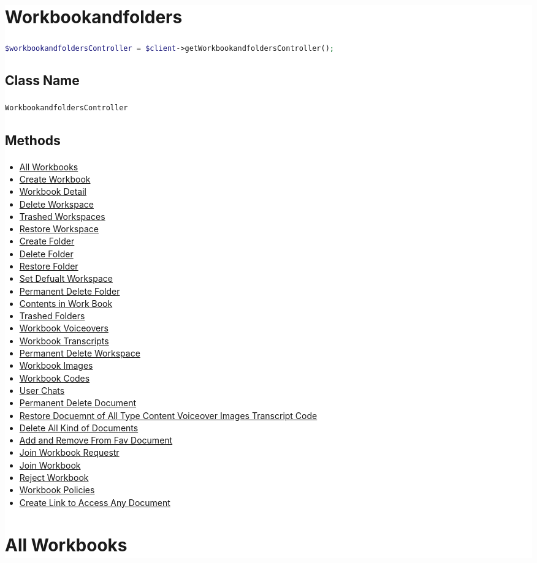 # Workbookandfolders

```php
$workbookandfoldersController = $client->getWorkbookandfoldersController();
```

## Class Name

`WorkbookandfoldersController`

## Methods

* [All Workbooks](../../doc/controllers/workbookandfolders.md#all-workbooks)
* [Create Workbook](../../doc/controllers/workbookandfolders.md#create-workbook)
* [Workbook Detail](../../doc/controllers/workbookandfolders.md#workbook-detail)
* [Delete Workspace](../../doc/controllers/workbookandfolders.md#delete-workspace)
* [Trashed Workspaces](../../doc/controllers/workbookandfolders.md#trashed-workspaces)
* [Restore Workspace](../../doc/controllers/workbookandfolders.md#restore-workspace)
* [Create Folder](../../doc/controllers/workbookandfolders.md#create-folder)
* [Delete Folder](../../doc/controllers/workbookandfolders.md#delete-folder)
* [Restore Folder](../../doc/controllers/workbookandfolders.md#restore-folder)
* [Set Defualt Workspace](../../doc/controllers/workbookandfolders.md#set-defualt-workspace)
* [Permanent Delete Folder](../../doc/controllers/workbookandfolders.md#permanent-delete-folder)
* [Contents in Work Book](../../doc/controllers/workbookandfolders.md#contents-in-work-book)
* [Trashed Folders](../../doc/controllers/workbookandfolders.md#trashed-folders)
* [Workbook Voiceovers](../../doc/controllers/workbookandfolders.md#workbook-voiceovers)
* [Workbook Transcripts](../../doc/controllers/workbookandfolders.md#workbook-transcripts)
* [Permanent Delete Workspace](../../doc/controllers/workbookandfolders.md#permanent-delete-workspace)
* [Workbook Images](../../doc/controllers/workbookandfolders.md#workbook-images)
* [Workbook Codes](../../doc/controllers/workbookandfolders.md#workbook-codes)
* [User Chats](../../doc/controllers/workbookandfolders.md#user-chats)
* [Permanent Delete Document](../../doc/controllers/workbookandfolders.md#permanent-delete-document)
* [Restore Docuemnt of All Type Content Voiceover Images Transcript Code](../../doc/controllers/workbookandfolders.md#restore-docuemnt-of-all-type-content-voiceover-images-transcript-code)
* [Delete All Kind of Documents](../../doc/controllers/workbookandfolders.md#delete-all-kind-of-documents)
* [Add and Remove From Fav Document](../../doc/controllers/workbookandfolders.md#add-and-remove-from-fav-document)
* [Join Workbook Requestr](../../doc/controllers/workbookandfolders.md#join-workbook-requestr)
* [Join Workbook](../../doc/controllers/workbookandfolders.md#join-workbook)
* [Reject Workbook](../../doc/controllers/workbookandfolders.md#reject-workbook)
* [Workbook Policies](../../doc/controllers/workbookandfolders.md#workbook-policies)
* [Create Link to Access Any Document](../../doc/controllers/workbookandfolders.md#create-link-to-access-any-document)


# All Workbooks
